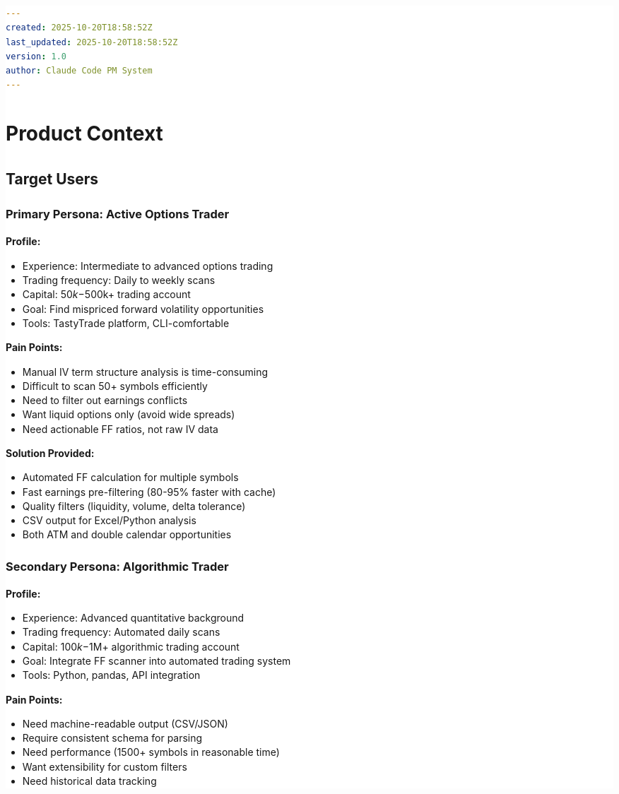 ```yaml
---
created: 2025-10-20T18:58:52Z
last_updated: 2025-10-20T18:58:52Z
version: 1.0
author: Claude Code PM System
---
```


# Product Context

## Target Users

### Primary Persona: Active Options Trader
**Profile:**
- Experience: Intermediate to advanced options trading
- Trading frequency: Daily to weekly scans
- Capital: $50k-$500k+ trading account
- Goal: Find mispriced forward volatility opportunities
- Tools: TastyTrade platform, CLI-comfortable

**Pain Points:**
- Manual IV term structure analysis is time-consuming
- Difficult to scan 50+ symbols efficiently
- Need to filter out earnings conflicts
- Want liquid options only (avoid wide spreads)
- Need actionable FF ratios, not raw IV data

**Solution Provided:**
- Automated FF calculation for multiple symbols
- Fast earnings pre-filtering (80-95% faster with cache)
- Quality filters (liquidity, volume, delta tolerance)
- CSV output for Excel/Python analysis
- Both ATM and double calendar opportunities

### Secondary Persona: Algorithmic Trader
**Profile:**
- Experience: Advanced quantitative background
- Trading frequency: Automated daily scans
- Capital: $100k-$1M+ algorithmic trading account
- Goal: Integrate FF scanner into automated trading system
- Tools: Python, pandas, API integration

**Pain Points:**
- Need machine-readable output (CSV/JSON)
- Require consistent schema for parsing
- Need performance (1500+ symbols in reasonable time)
- Want extensibility for custom filters
- Need historical data tracking
